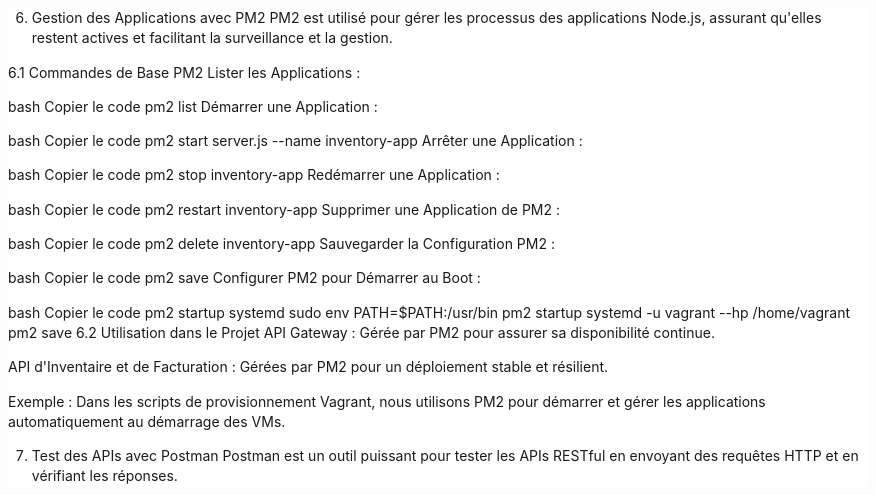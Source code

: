 6. Gestion des Applications avec PM2
PM2 est utilisé pour gérer les processus des applications Node.js, assurant qu'elles restent actives et facilitant la surveillance et la gestion.

6.1 Commandes de Base PM2
Lister les Applications :

bash
Copier le code
pm2 list
Démarrer une Application :

bash
Copier le code
pm2 start server.js --name inventory-app
Arrêter une Application :

bash
Copier le code
pm2 stop inventory-app
Redémarrer une Application :

bash
Copier le code
pm2 restart inventory-app
Supprimer une Application de PM2 :

bash
Copier le code
pm2 delete inventory-app
Sauvegarder la Configuration PM2 :

bash
Copier le code
pm2 save
Configurer PM2 pour Démarrer au Boot :

bash
Copier le code
pm2 startup systemd
sudo env PATH=$PATH:/usr/bin pm2 startup systemd -u vagrant --hp /home/vagrant
pm2 save
6.2 Utilisation dans le Projet
API Gateway :
Gérée par PM2 pour assurer sa disponibilité continue.

API d'Inventaire et de Facturation :
Gérées par PM2 pour un déploiement stable et résilient.

Exemple :
Dans les scripts de provisionnement Vagrant, nous utilisons PM2 pour démarrer et gérer les applications automatiquement au démarrage des VMs.

7. Test des APIs avec Postman
Postman est un outil puissant pour tester les APIs RESTful en envoyant des requêtes HTTP et en vérifiant les réponses.
